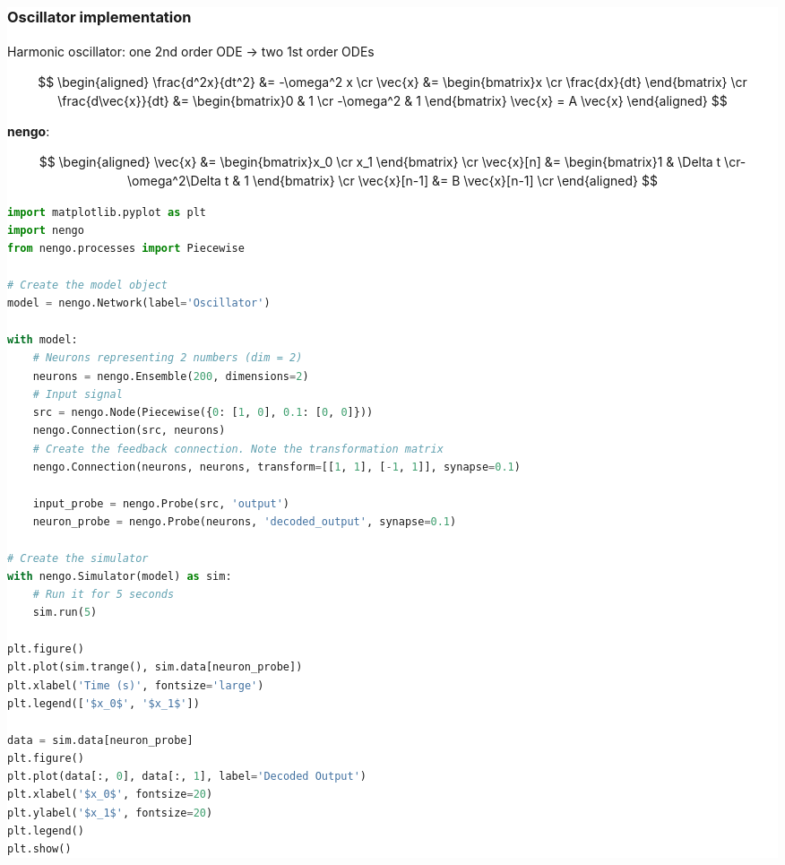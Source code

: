 ### Oscillator implementation

Harmonic oscillator: one 2nd order ODE -> two 1st order ODEs

$$
\begin{aligned}
  \frac{d^2x}{dt^2} &= -\omega^2 x \cr
  \vec{x} &= \begin{bmatrix}x \cr \frac{dx}{dt} \end{bmatrix} \cr
  \frac{d\vec{x}}{dt} &= \begin{bmatrix}0 & 1 \cr -\omega^2 & 1 \end{bmatrix} \vec{x} = A \vec{x}
\end{aligned}
$$

**nengo**:

$$
\begin{aligned}
  \vec{x} &= \begin{bmatrix}x_0 \cr x_1 \end{bmatrix} \cr
  \vec{x}[n] &= \begin{bmatrix}1 & \Delta t \cr-\omega^2\Delta t & 1 \end{bmatrix} \cr \vec{x}[n-1] &= B \vec{x}[n-1] \cr
\end{aligned}
$$

```python
import matplotlib.pyplot as plt
import nengo
from nengo.processes import Piecewise

# Create the model object
model = nengo.Network(label='Oscillator')

with model:
    # Neurons representing 2 numbers (dim = 2)
    neurons = nengo.Ensemble(200, dimensions=2)
    # Input signal
    src = nengo.Node(Piecewise({0: [1, 0], 0.1: [0, 0]}))
    nengo.Connection(src, neurons)
    # Create the feedback connection. Note the transformation matrix
    nengo.Connection(neurons, neurons, transform=[[1, 1], [-1, 1]], synapse=0.1)

    input_probe = nengo.Probe(src, 'output')
    neuron_probe = nengo.Probe(neurons, 'decoded_output', synapse=0.1)

# Create the simulator
with nengo.Simulator(model) as sim:
    # Run it for 5 seconds
    sim.run(5)

plt.figure()
plt.plot(sim.trange(), sim.data[neuron_probe])
plt.xlabel('Time (s)', fontsize='large')
plt.legend(['$x_0$', '$x_1$'])

data = sim.data[neuron_probe]
plt.figure()
plt.plot(data[:, 0], data[:, 1], label='Decoded Output')
plt.xlabel('$x_0$', fontsize=20)
plt.ylabel('$x_1$', fontsize=20)
plt.legend()
plt.show()
```
